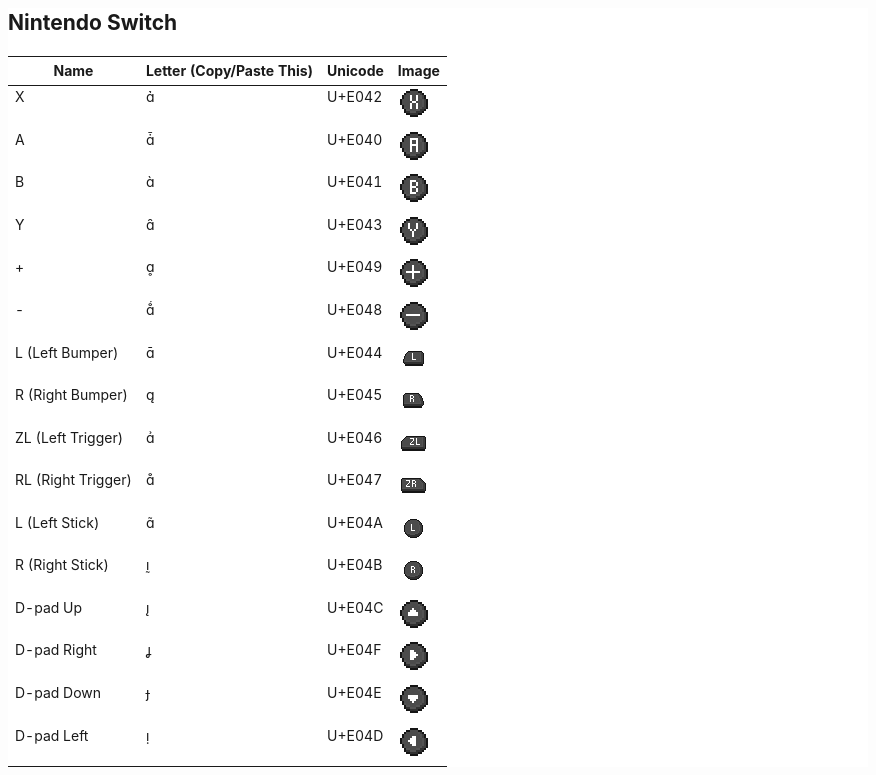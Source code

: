 
## Nintendo Switch

| Name                 | Letter (Copy/Paste This) | Unicode                      | Image                                      |
|----------------------|--------------------------|------------------------------|--------------------------------------------|
| X                    |                         | U+E042                       |![)](/assets/images/Documentation/emojis/switch/x_button.png)|
| A                    |                         | U+E040                       |![)](/assets/images/Documentation/emojis/switch/a_button.png)|
| B                    |                         | U+E041                       |![)](/assets/images/Documentation/emojis/switch/b_button.png)|
| Y                    |                         | U+E043                       |![)](/assets/images/Documentation/emojis/switch/y_button.png)|
| +                    |                         | U+E049                       |![)](/assets/images/Documentation/emojis/switch/plus.png)|
| -                    |                         | U+E048                       |![)](/assets/images/Documentation/emojis/switch/minus.png)|
| L (Left Bumper)      |                         | U+E044                       |![)](/assets/images/Documentation/emojis/switch/left_bumper.png)|
| R (Right Bumper)     |                         | U+E045                       |![)](/assets/images/Documentation/emojis/switch/right_bumper.png)|
| ZL (Left Trigger)    |                         | U+E046                       |![)](/assets/images/Documentation/emojis/switch/left_trigger.png)|
| RL (Right Trigger)   |                         | U+E047                       |![)](/assets/images/Documentation/emojis/switch/right_trigger.png)|
| L (Left Stick)       |                         | U+E04A                       |![)](/assets/images/Documentation/emojis/switch/left_stick.png)|
| R (Right Stick)      |                         | U+E04B                       |![)](/assets/images/Documentation/emojis/switch/right_stick.png)|
| D-pad Up             |                         | U+E04C                       |![)](/assets/images/Documentation/emojis/switch/dpad_up.png)|
| D-pad Right          |                         | U+E04F                       |![)](/assets/images/Documentation/emojis/switch/dpad_right.png)|
| D-pad Down           |                         | U+E04E                       |![)](/assets/images/Documentation/emojis/switch/dpad_down.png)|
| D-pad Left           |                         | U+E04D                       |![)](/assets/images/Documentation/emojis/switch/dpad_left.png)|
